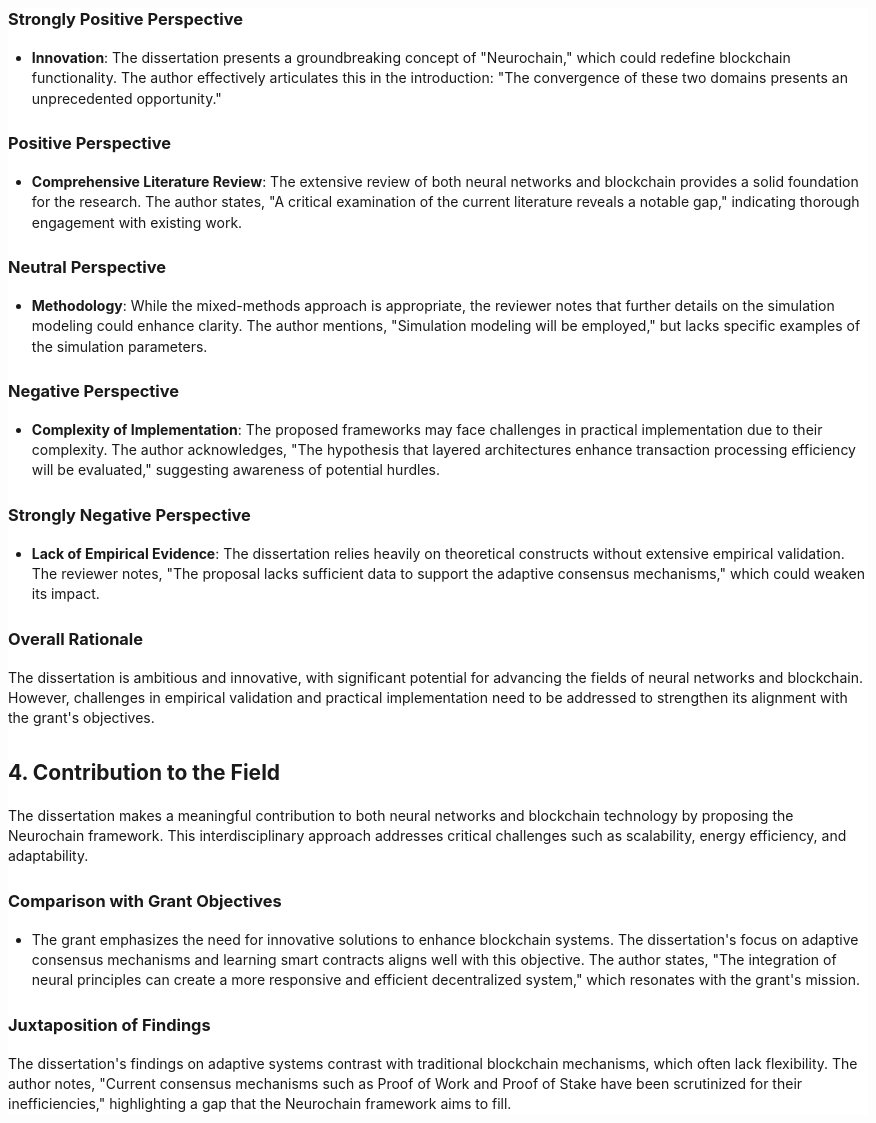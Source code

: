 ### Strongly Positive Perspective
- **Innovation**: The dissertation presents a groundbreaking concept of "Neurochain," which could redefine blockchain functionality. The author effectively articulates this in the introduction: "The convergence of these two domains presents an unprecedented opportunity."
  
### Positive Perspective
- **Comprehensive Literature Review**: The extensive review of both neural networks and blockchain provides a solid foundation for the research. The author states, "A critical examination of the current literature reveals a notable gap," indicating thorough engagement with existing work.

### Neutral Perspective
- **Methodology**: While the mixed-methods approach is appropriate, the reviewer notes that further details on the simulation modeling could enhance clarity. The author mentions, "Simulation modeling will be employed," but lacks specific examples of the simulation parameters.

### Negative Perspective
- **Complexity of Implementation**: The proposed frameworks may face challenges in practical implementation due to their complexity. The author acknowledges, "The hypothesis that layered architectures enhance transaction processing efficiency will be evaluated," suggesting awareness of potential hurdles.

### Strongly Negative Perspective
- **Lack of Empirical Evidence**: The dissertation relies heavily on theoretical constructs without extensive empirical validation. The reviewer notes, "The proposal lacks sufficient data to support the adaptive consensus mechanisms," which could weaken its impact.

### Overall Rationale
The dissertation is ambitious and innovative, with significant potential for advancing the fields of neural networks and blockchain. However, challenges in empirical validation and practical implementation need to be addressed to strengthen its alignment with the grant's objectives.

## 4. Contribution to the Field

The dissertation makes a meaningful contribution to both neural networks and blockchain technology by proposing the Neurochain framework. This interdisciplinary approach addresses critical challenges such as scalability, energy efficiency, and adaptability.

### Comparison with Grant Objectives
- The grant emphasizes the need for innovative solutions to enhance blockchain systems. The dissertation's focus on adaptive consensus mechanisms and learning smart contracts aligns well with this objective. The author states, "The integration of neural principles can create a more responsive and efficient decentralized system," which resonates with the grant's mission.

### Juxtaposition of Findings
The dissertation's findings on adaptive systems contrast with traditional blockchain mechanisms, which often lack flexibility. The author notes, "Current consensus mechanisms such as Proof of Work and Proof of Stake have been scrutinized for their inefficiencies," highlighting a gap that the Neurochain framework aims to fill.
